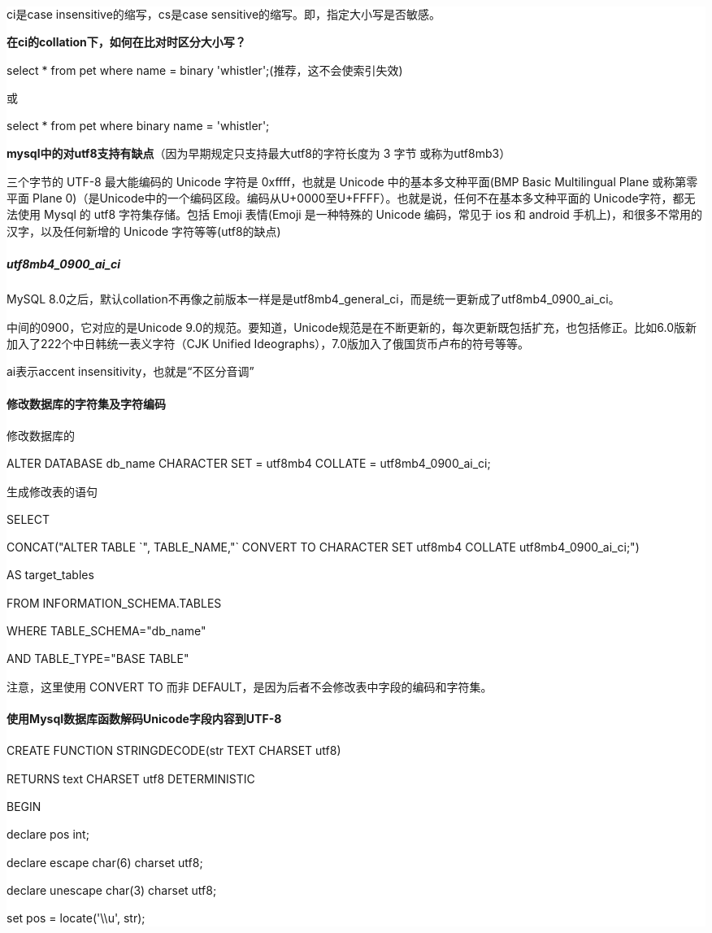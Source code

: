 ci是case insensitive的缩写，cs是case sensitive的缩写。即，指定大小写是否敏感。

**在ci的collation下，如何在比对时区分大小写？**

select \* from pet where name = binary 'whistler';(推荐，这不会使索引失效)

或

select \* from pet where binary name = 'whistler';

**mysql中的对utf8支持有缺点**（因为早期规定只支持最大utf8的字符长度为 3 字节 或称为utf8mb3）

三个字节的 UTF-8 最大能编码的 Unicode 字符是 0xffff，也就是 Unicode 中的基本多文种平面(BMP Basic Multilingual Plane 或称第零平面 Plane 0)（是Unicode中的一个编码区段。编码从U+0000至U+FFFF）。也就是说，任何不在基本多文种平面的 Unicode字符，都无法使用 Mysql 的 utf8 字符集存储。包括 Emoji 表情(Emoji 是一种特殊的 Unicode 编码，常见于 ios 和 android 手机上)，和很多不常用的汉字，以及任何新增的 Unicode 字符等等(utf8的缺点)

##### utf8mb4_0900_ai_ci

MySQL 8.0之后，默认collation不再像之前版本一样是是utf8mb4_general_ci，而是统一更新成了utf8mb4_0900_ai_ci。

中间的0900，它对应的是Unicode 9.0的规范。要知道，Unicode规范是在不断更新的，每次更新既包括扩充，也包括修正。比如6.0版新加入了222个中日韩统一表义字符（CJK Unified Ideographs），7.0版加入了俄国货币卢布的符号等等。

ai表示accent insensitivity，也就是“不区分音调”

#### 修改数据库的字符集及字符编码

修改数据库的

ALTER DATABASE db_name CHARACTER SET = utf8mb4 COLLATE = utf8mb4_0900_ai_ci;

生成修改表的语句

SELECT

CONCAT("ALTER TABLE \`", TABLE_NAME,"\` CONVERT TO CHARACTER SET utf8mb4 COLLATE utf8mb4_0900_ai_ci;")

AS target_tables

FROM INFORMATION_SCHEMA.TABLES

WHERE TABLE_SCHEMA="db_name"

AND TABLE_TYPE="BASE TABLE"

注意，这里使用 CONVERT TO 而非 DEFAULT，是因为后者不会修改表中字段的编码和字符集。

#### 使用Mysql数据库函数解码Unicode字段内容到UTF-8

CREATE FUNCTION STRINGDECODE(str TEXT CHARSET utf8)

RETURNS text CHARSET utf8 DETERMINISTIC

BEGIN

declare pos int;

declare escape char(6) charset utf8;

declare unescape char(3) charset utf8;

set pos = locate('\\\\u', str);
